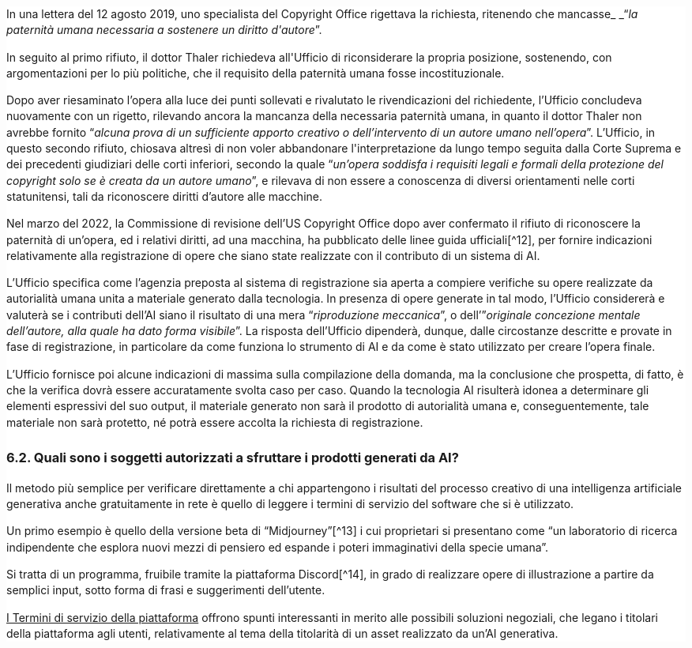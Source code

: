 In una lettera del 12 agosto 2019, uno specialista del Copyright Office rigettava la richiesta, ritenendo che mancasse_ _“_la paternità umana necessaria a sostenere un diritto d'autore_”.

In seguito al primo rifiuto, il dottor Thaler richiedeva all'Ufficio di riconsiderare la propria posizione, sostenendo, con argomentazioni per lo più politiche, che il requisito della paternità umana fosse incostituzionale. 

Dopo aver riesaminato l’opera alla luce dei punti sollevati e rivalutato le rivendicazioni del richiedente, l’Ufficio concludeva nuovamente con un rigetto, rilevando ancora la mancanza della necessaria paternità umana, in quanto il dottor Thaler non avrebbe fornito “_alcuna prova di un sufficiente apporto creativo o dell’intervento di un autore umano nell’opera_”. L’Ufficio, in questo secondo rifiuto, chiosava altresì di non voler abbandonare l'interpretazione da lungo tempo seguita dalla Corte Suprema e dei precedenti giudiziari delle corti inferiori, secondo la quale “_un’opera soddisfa i requisiti legali e formali della protezione del copyright solo se è creata da un autore umano_”, e rilevava di non essere a conoscenza di diversi orientamenti nelle corti statunitensi, tali da riconoscere diritti d’autore alle macchine.

Nel marzo del 2022, la Commissione di revisione dell’US Copyright Office dopo aver confermato il rifiuto di riconoscere la paternità di un’opera, ed i relativi diritti, ad una macchina, ha pubblicato delle linee guida ufficiali[^12], per fornire indicazioni relativamente alla registrazione di opere che siano state realizzate con il contributo di un sistema di AI.

L’Ufficio specifica come l’agenzia preposta al sistema di registrazione sia aperta a compiere verifiche su opere realizzate da autorialità umana unita a materiale generato dalla tecnologia. In presenza di opere generate in tal modo, l’Ufficio considererà e valuterà se i contributi dell’AI siano il risultato di una mera “_riproduzione meccanica_”, o dell’”_originale concezione mentale dell’autore, alla quale ha dato forma visibile_”. La risposta dell’Ufficio dipenderà, dunque, dalle circostanze descritte e provate in fase di registrazione, in particolare da come funziona lo strumento di AI e da come è stato utilizzato per creare l’opera finale.  

L’Ufficio fornisce poi alcune indicazioni di massima sulla compilazione della domanda, ma la conclusione che prospetta, di fatto, è che la verifica dovrà essere accuratamente svolta caso per caso. Quando la tecnologia AI risulterà idonea a determinare gli elementi espressivi del suo output, il materiale generato non sarà il prodotto di autorialità umana e, conseguentemente, tale materiale non sarà protetto, né potrà essere accolta la richiesta di registrazione.


### 6.2. Quali sono i soggetti autorizzati a sfruttare i prodotti generati da AI? 

Il metodo più semplice per verificare direttamente a chi appartengono i risultati del processo creativo di una intelligenza artificiale generativa anche gratuitamente in rete è quello di leggere i termini di servizio del software che si è utilizzato.

Un primo esempio è quello della versione beta di “Midjourney”[^13] i cui proprietari si presentano come “un laboratorio di ricerca indipendente che esplora nuovi mezzi di pensiero ed espande i poteri immaginativi della specie umana”.

Si tratta di un programma, fruibile tramite la piattaforma Discord[^14], in grado di realizzare opere di illustrazione a partire da semplici input, sotto forma di frasi e suggerimenti dell’utente.	

[I Termini di servizio della piattaforma](https://docs.midjourney.com/docs/terms-of-service) offrono spunti interessanti in merito alle possibili soluzioni negoziali, che legano i titolari della piattaforma agli utenti, relativamente al tema della titolarità di un asset realizzato da un’AI generativa. 
